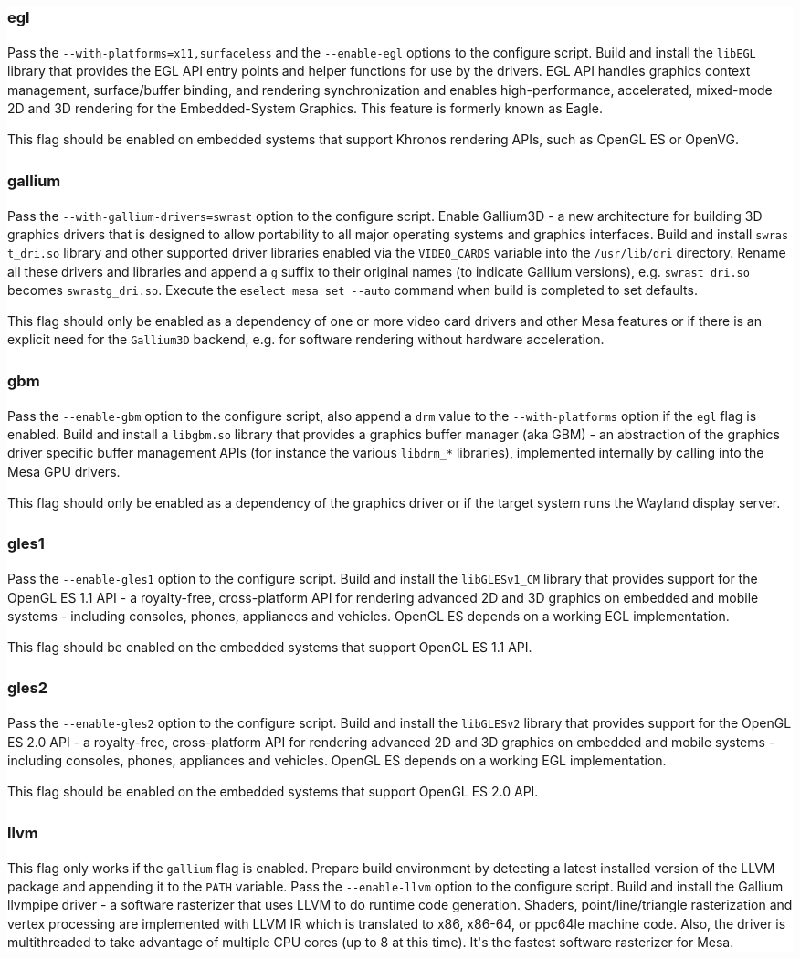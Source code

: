 ### egl
Pass the `--with-platforms=x11,surfaceless` and the `--enable-egl` options to the configure script. Build and install the `libEGL` library that provides the EGL API entry points and helper functions for use by the drivers. EGL API handles graphics context management, surface/buffer binding, and rendering synchronization and enables high-performance, accelerated, mixed-mode 2D and 3D rendering for the Embedded-System Graphics. This feature is formerly known as Eagle.

This flag should be enabled on embedded systems that support Khronos rendering APIs, such as OpenGL ES or OpenVG.

### gallium
Pass the `--with-gallium-drivers=swrast` option to the configure script. Enable Gallium3D - a new architecture for building 3D graphics drivers that is designed to allow portability to all major operating systems and graphics interfaces. Build and install `swrast_dri.so` library and other supported driver libraries enabled via the `VIDEO_CARDS` variable into the `/usr/lib/dri` directory. Rename all these drivers and libraries and append a `g` suffix to their original names (to indicate Gallium versions), e.g. `swrast_dri.so` becomes `swrastg_dri.so`. Execute the `eselect mesa set --auto` command when build is completed to set defaults.

This flag should only be enabled as a dependency of one or more video card drivers and other Mesa features or if there is an explicit need for the `Gallium3D` backend, e.g. for software rendering without hardware acceleration.

### gbm
Pass the `--enable-gbm` option to the configure script, also append a `drm` value to the `--with-platforms` option if the `egl` flag is enabled. Build and install a `libgbm.so` library that provides a graphics buffer manager (aka GBM) - an abstraction of the graphics driver specific buffer management APIs (for instance the various `libdrm_*` libraries), implemented internally by calling into the Mesa GPU drivers.

This flag should only be enabled as a dependency of the graphics driver or if the target system runs the Wayland display server.

### gles1
Pass the `--enable-gles1` option to the configure script. Build and install the `libGLESv1_CM` library that provides support for the OpenGL ES 1.1 API - a royalty-free, cross-platform API for rendering advanced 2D and 3D graphics on embedded and mobile systems - including consoles, phones, appliances and vehicles. OpenGL ES depends on a working EGL implementation.

This flag should be enabled on the embedded systems that support OpenGL ES 1.1 API.

### gles2
Pass the `--enable-gles2` option to the configure script. Build and install the `libGLESv2` library that provides support for the OpenGL ES 2.0 API - a royalty-free, cross-platform API for rendering advanced 2D and 3D graphics on embedded and mobile systems - including consoles, phones, appliances and vehicles. OpenGL ES depends on a working EGL implementation.

This flag should be enabled on the embedded systems that support OpenGL ES 2.0 API.

### llvm
This flag only works if the `gallium` flag is enabled. Prepare build environment by detecting a latest installed version of the LLVM package and appending it to the `PATH` variable. Pass the `--enable-llvm` option to the configure script. Build and install the Gallium llvmpipe driver - a software rasterizer that uses LLVM to do runtime code generation. Shaders, point/line/triangle rasterization and vertex processing are implemented with LLVM IR which is translated to x86, x86-64, or ppc64le machine code. Also, the driver is multithreaded to take advantage of multiple CPU cores (up to 8 at this time). It's the fastest software rasterizer for Mesa.
